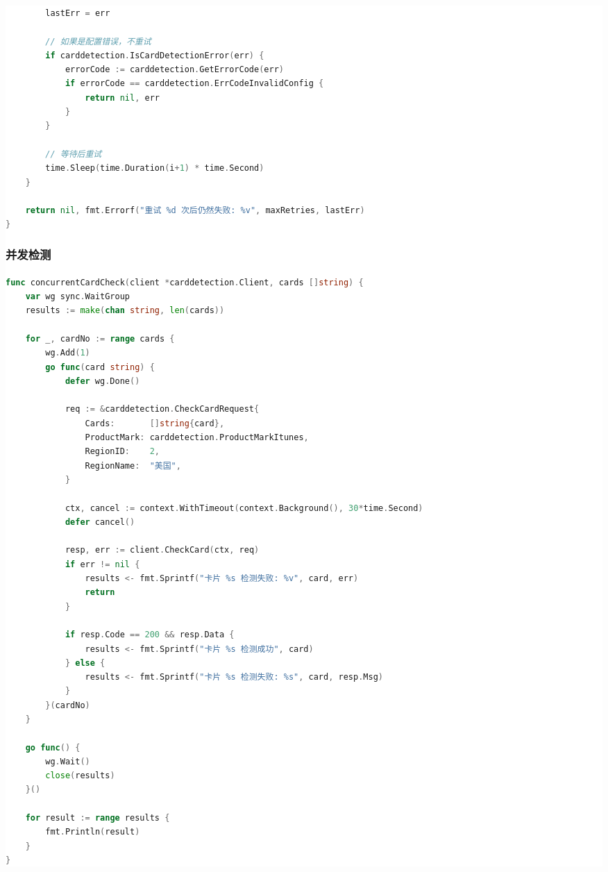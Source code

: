 ```go
        lastErr = err
        
        // 如果是配置错误，不重试
        if carddetection.IsCardDetectionError(err) {
            errorCode := carddetection.GetErrorCode(err)
            if errorCode == carddetection.ErrCodeInvalidConfig {
                return nil, err
            }
        }
        
        // 等待后重试
        time.Sleep(time.Duration(i+1) * time.Second)
    }
    
    return nil, fmt.Errorf("重试 %d 次后仍然失败: %v", maxRetries, lastErr)
}
```

### 并发检测

```go
func concurrentCardCheck(client *carddetection.Client, cards []string) {
    var wg sync.WaitGroup
    results := make(chan string, len(cards))
    
    for _, cardNo := range cards {
        wg.Add(1)
        go func(card string) {
            defer wg.Done()
            
            req := &carddetection.CheckCardRequest{
                Cards:       []string{card},
                ProductMark: carddetection.ProductMarkItunes,
                RegionID:    2,
                RegionName:  "美国",
            }
            
            ctx, cancel := context.WithTimeout(context.Background(), 30*time.Second)
            defer cancel()
            
            resp, err := client.CheckCard(ctx, req)
            if err != nil {
                results <- fmt.Sprintf("卡片 %s 检测失败: %v", card, err)
                return
            }
            
            if resp.Code == 200 && resp.Data {
                results <- fmt.Sprintf("卡片 %s 检测成功", card)
            } else {
                results <- fmt.Sprintf("卡片 %s 检测失败: %s", card, resp.Msg)
            }
        }(cardNo)
    }
    
    go func() {
        wg.Wait()
        close(results)
    }()
    
    for result := range results {
        fmt.Println(result)
    }
}
```
